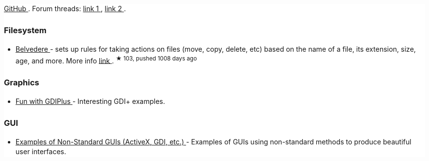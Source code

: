   <a href="https://github.com/aviaryan/Clipjump">
   GitHub
  </a>
  . Forum threads:
  <a href="https://autohotkey.com/boards/viewtopic.php?f=6&t=401">
   link 1
  </a>
  ,
  <a href="https://autohotkey.com/board/topic/91488-clipjump-the-ultimate-clipboard-manager-updated-0708/">
   link 2
  </a>
  .
 </li>
</ul>
<h3>
 <a name="scripts-filesystem">
 </a>
 Filesystem
</h3>
<ul>
 <li>
  <a href="https://github.com/adampash/belvedere">
   Belvedere
  </a>
  - sets up rules for taking actions on files (move, copy, delete, etc) based on the name of a file, its extension, size, age, and more. More info
  <a href="http://lifehacker.com/341950/belvedere-automates-your-self-cleaning-pc">
   link
  </a>
  .
  <sup>
   &#9733 103, pushed 1008 days ago
  </sup>
 </li>
</ul>
<h3>
 <a name="scripts-graphics">
 </a>
 Graphics
</h3>
<ul>
 <li>
  <a href="https://autohotkey.com/boards/viewtopic.php?f=6&t=6071">
   Fun with GDIPlus
  </a>
  - Interesting GDI+ examples.
 </li>
</ul>
<h3>
 <a name="scripts-gui">
 </a>
 GUI
</h3>
<ul>
 <li>
  <a href="https://autohotkey.com/boards/viewtopic.php?f=6&t=3851">
   Examples of Non-Standard GUIs (ActiveX, GDI, etc.)
  </a>
  - Examples of GUIs using non-standard methods to produce beautiful user interfaces.
 </li>
</ul>
<h3>
 <a name="scripts-maths">